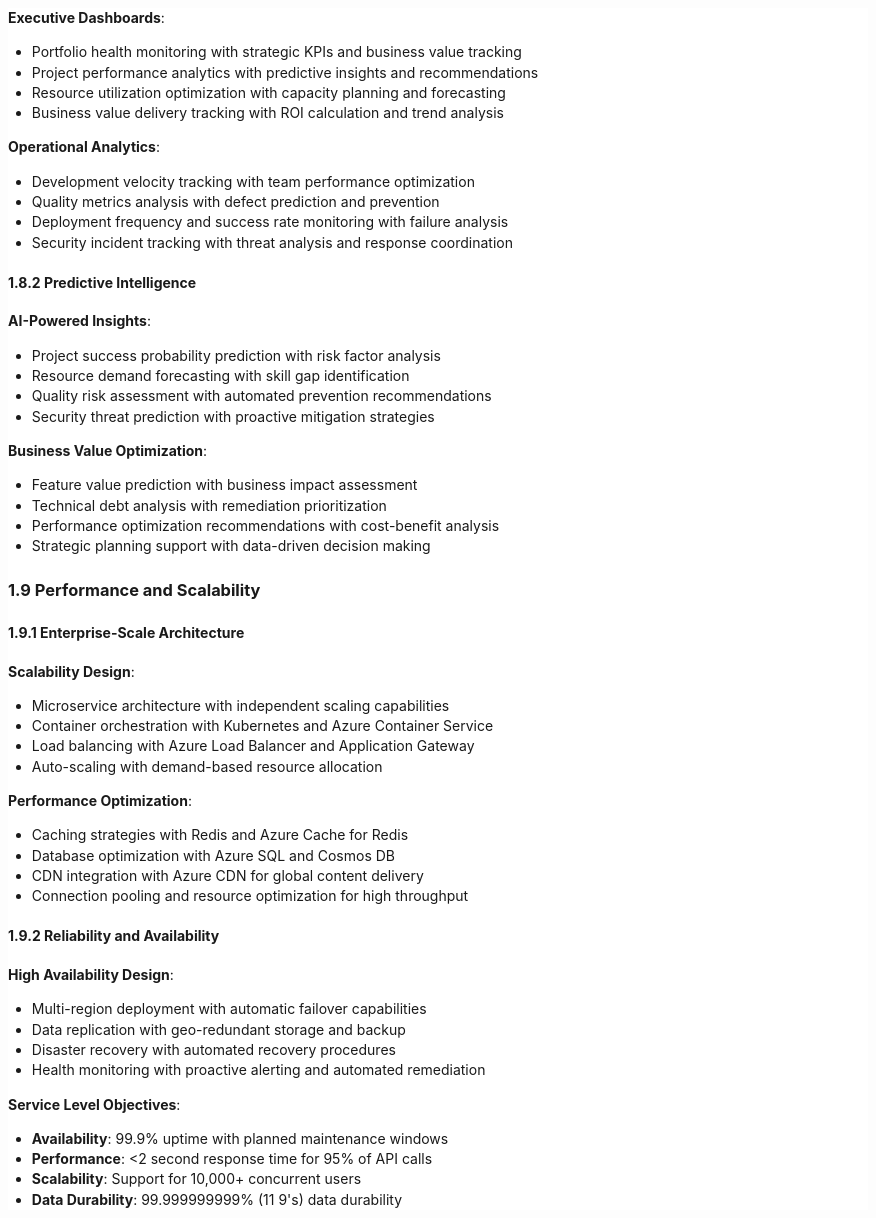 **Executive Dashboards**:
- Portfolio health monitoring with strategic KPIs and business value tracking
- Project performance analytics with predictive insights and recommendations
- Resource utilization optimization with capacity planning and forecasting
- Business value delivery tracking with ROI calculation and trend analysis

**Operational Analytics**:
- Development velocity tracking with team performance optimization
- Quality metrics analysis with defect prediction and prevention
- Deployment frequency and success rate monitoring with failure analysis
- Security incident tracking with threat analysis and response coordination

#### 1.8.2 Predictive Intelligence

**AI-Powered Insights**:
- Project success probability prediction with risk factor analysis
- Resource demand forecasting with skill gap identification
- Quality risk assessment with automated prevention recommendations
- Security threat prediction with proactive mitigation strategies

**Business Value Optimization**:
- Feature value prediction with business impact assessment
- Technical debt analysis with remediation prioritization
- Performance optimization recommendations with cost-benefit analysis
- Strategic planning support with data-driven decision making

### 1.9 Performance and Scalability

#### 1.9.1 Enterprise-Scale Architecture

**Scalability Design**:
- Microservice architecture with independent scaling capabilities
- Container orchestration with Kubernetes and Azure Container Service
- Load balancing with Azure Load Balancer and Application Gateway
- Auto-scaling with demand-based resource allocation

**Performance Optimization**:
- Caching strategies with Redis and Azure Cache for Redis
- Database optimization with Azure SQL and Cosmos DB
- CDN integration with Azure CDN for global content delivery
- Connection pooling and resource optimization for high throughput

#### 1.9.2 Reliability and Availability

**High Availability Design**:
- Multi-region deployment with automatic failover capabilities
- Data replication with geo-redundant storage and backup
- Disaster recovery with automated recovery procedures
- Health monitoring with proactive alerting and automated remediation

**Service Level Objectives**:
- **Availability**: 99.9% uptime with planned maintenance windows
- **Performance**: <2 second response time for 95% of API calls
- **Scalability**: Support for 10,000+ concurrent users
- **Data Durability**: 99.999999999% (11 9's) data durability
